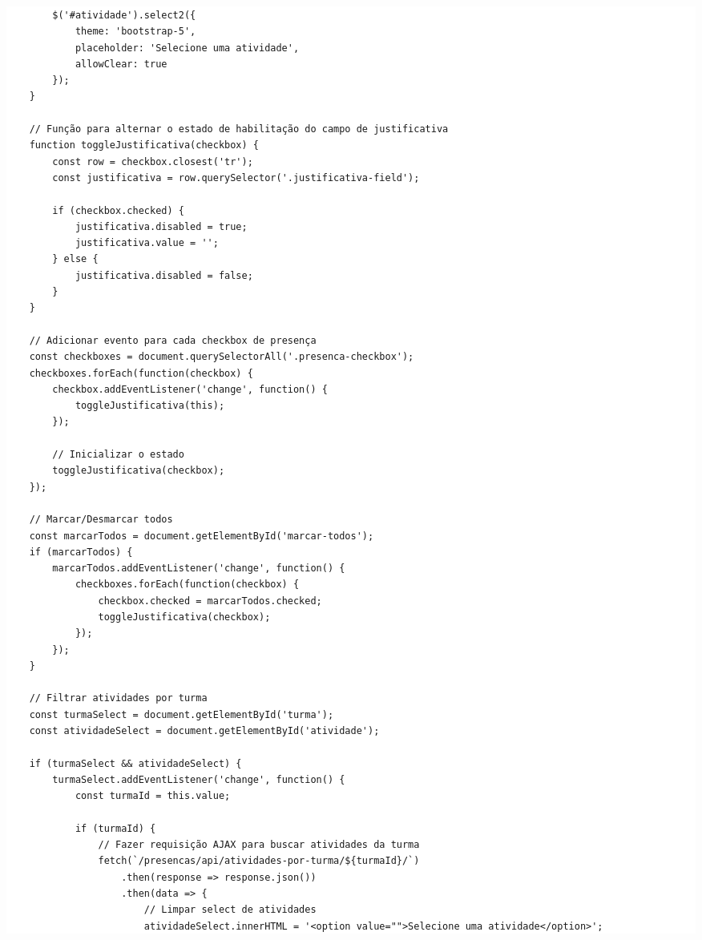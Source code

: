             $('#atividade').select2({
                theme: 'bootstrap-5',
                placeholder: 'Selecione uma atividade',
                allowClear: true
            });
        }
        
        // Função para alternar o estado de habilitação do campo de justificativa
        function toggleJustificativa(checkbox) {
            const row = checkbox.closest('tr');
            const justificativa = row.querySelector('.justificativa-field');
            
            if (checkbox.checked) {
                justificativa.disabled = true;
                justificativa.value = '';
            } else {
                justificativa.disabled = false;
            }
        }
        
        // Adicionar evento para cada checkbox de presença
        const checkboxes = document.querySelectorAll('.presenca-checkbox');
        checkboxes.forEach(function(checkbox) {
            checkbox.addEventListener('change', function() {
                toggleJustificativa(this);
            });
            
            // Inicializar o estado
            toggleJustificativa(checkbox);
        });
        
        // Marcar/Desmarcar todos
        const marcarTodos = document.getElementById('marcar-todos');
        if (marcarTodos) {
            marcarTodos.addEventListener('change', function() {
                checkboxes.forEach(function(checkbox) {
                    checkbox.checked = marcarTodos.checked;
                    toggleJustificativa(checkbox);
                });
            });
        }
        
        // Filtrar atividades por turma
        const turmaSelect = document.getElementById('turma');
        const atividadeSelect = document.getElementById('atividade');
        
        if (turmaSelect && atividadeSelect) {
            turmaSelect.addEventListener('change', function() {
                const turmaId = this.value;
                
                if (turmaId) {
                    // Fazer requisição AJAX para buscar atividades da turma
                    fetch(`/presencas/api/atividades-por-turma/${turmaId}/`)
                        .then(response => response.json())
                        .then(data => {
                            // Limpar select de atividades
                            atividadeSelect.innerHTML = '<option value="">Selecione uma atividade</option>';
                            